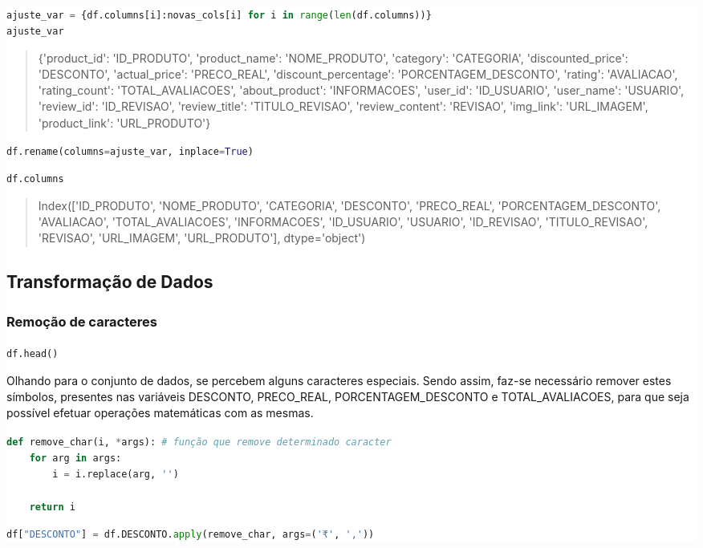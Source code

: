```python
ajuste_var = {df.columns[i]:novas_cols[i] for i in range(len(df.columns))}
ajuste_var
```

> {'product_id': 'ID_PRODUTO',
>  'product_name': 'NOME_PRODUTO',
>  'category': 'CATEGORIA',
>  'discounted_price': 'DESCONTO',
>  'actual_price': 'PRECO_REAL',
>  'discount_percentage': 'PORCENTAGEM_DESCONTO',
>  'rating': 'AVALIACAO',
>  'rating_count': 'TOTAL_AVALIACOES',
>  'about_product': 'INFORMACOES',
>  'user_id': 'ID_USUARIO',
>  'user_name': 'USUARIO',
>  'review_id': 'ID_REVISAO',
>  'review_title': 'TITULO_REVISAO',
>  'review_content': 'REVISAO',
>  'img_link': 'URL_IMAGEM',
>  'product_link': 'URL_PRODUTO'}

```python
df.rename(columns=ajuste_var, inplace=True)
```

```python
df.columns
```
> Index(['ID_PRODUTO', 'NOME_PRODUTO', 'CATEGORIA', 'DESCONTO', 'PRECO_REAL',
>        'PORCENTAGEM_DESCONTO', 'AVALIACAO', 'TOTAL_AVALIACOES', 'INFORMACOES',
>        'ID_USUARIO', 'USUARIO', 'ID_REVISAO', 'TITULO_REVISAO', 'REVISAO',
>        'URL_IMAGEM', 'URL_PRODUTO'],
>       dtype='object')

## Transformação de Dados
### Remoção de caracteres

```python
df.head()
```

Olhando para o conjunto de dados, se percebem alguns caracteres especiais. Sendo assim, faz-se necessário remover estes símbolos, presentes nas variáveis DESCONTO, PRECO_REAL, PORCENTAGEM_DESCONTO e TOTAL_AVALIACOES, para que seja possível efetuar operações matemáticas com as mesmas.

```python
def remove_char(i, *args): # função que remove determinado caracter
    for arg in args:
        i = i.replace(arg, '')

    return i
```

```python
df["DESCONTO"] = df.DESCONTO.apply(remove_char, args=('₹', ','))
```
